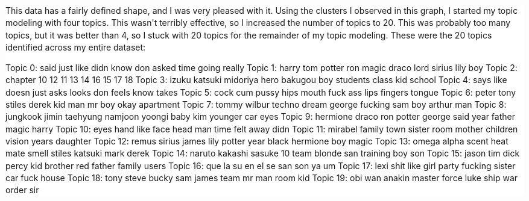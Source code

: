This data has a fairly defined shape, and I was very pleased with it. Using the clusters I observed in this graph, I started my topic modeling with four topics. This wasn't terribly effective, so I increased the number of topics to 20. This was probably too many topics, but it was better than 4, so I stuck with 20 topics for the remainder of my topic modeling. These were the 20 topics identified across my entire dataset:

Topic 0:
said just like didn know don asked time going really
Topic 1:
harry tom potter ron magic draco lord sirius lily boy
Topic 2:
chapter 10 12 11 13 14 16 15 17 18
Topic 3:
izuku katsuki midoriya hero bakugou boy students class kid school
Topic 4:
says like doesn just asks looks don feels know takes
Topic 5:
cock cum pussy hips mouth fuck ass lips fingers tongue
Topic 6:
peter tony stiles derek kid man mr boy okay apartment
Topic 7:
tommy wilbur techno dream george fucking sam boy arthur man
Topic 8:
jungkook jimin taehyung namjoon yoongi baby kim younger car eyes
Topic 9:
hermione draco ron potter george said year father magic harry
Topic 10:
eyes hand like face head man time felt away didn
Topic 11:
mirabel family town sister room mother children vision years daughter
Topic 12:
remus sirius james lily potter year black hermione boy magic
Topic 13:
omega alpha scent heat mate smell stiles katsuki mark derek
Topic 14:
naruto kakashi sasuke 10 team blonde san training boy son
Topic 15:
jason tim dick percy kid brother red father family users
Topic 16:
que la su en el se san son ya um
Topic 17:
lexi shit like girl party fucking sister car fuck house
Topic 18:
tony steve bucky sam james team mr man room kid
Topic 19:
obi wan anakin master force luke ship war order sir
